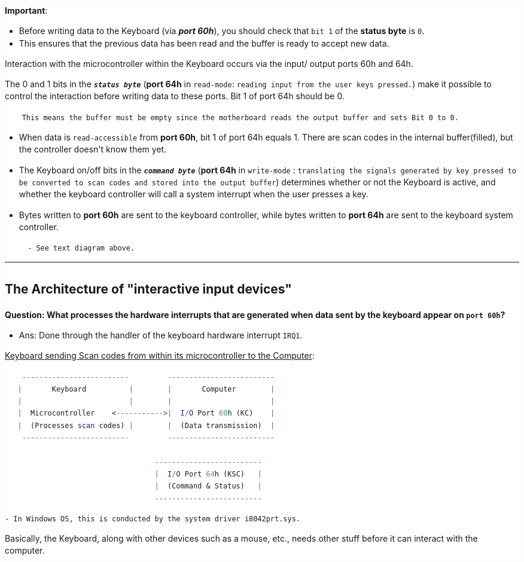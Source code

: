**Important**:
- Before writing data to the Keyboard (via ***port 60h***), you should check that `bit 1` of the **status byte** is `0`.
- This ensures that the previous data has been read and the buffer is ready to accept new data.


Interaction with the microcontroller within the Keyboard occurs via the input/ output ports 60h and 64h.

The 0 and 1 bits in the ***`status byte`*** (**port 64h** in `read-mode`: `reading input from the user keys pressed.`) make it possible to control the interaction before writing data to these ports. Bit 1 of port 64h should be 0.

		This means the buffer must be empty since the motherboard reads the output buffer and sets Bit 0 to 0.

- When data is `read-accessible` from **port 60h**, bit 1 of port 64h equals 1. There are scan codes in the internal buffer(filled), but the controller doesn't know them yet.

- The Keyboard on/off bits in the ***`command byte`*** (**port 64h** in `write-mode` : `translating the signals generated by key pressed to be converted to scan codes and stored into the output buffer`) determines whether or not the Keyboard is active, and whether the keyboard controller will call a system interrupt when the user presses a key.

- Bytes written to **port 60h** are sent to the keyboard controller, while bytes written to **port 64h** are sent to the keyboard system controller.

		- See text diagram above.


------------

## The Architecture of "interactive input devices"

**Question: What processes the hardware interrupts that are generated when data sent by the keyboard appear on `port 60h`?**

- Ans: Done through the handler of the keyboard hardware interrupt `IRQ1`.

<u>Keyboard sending Scan codes from within its microcontroller to the Computer</u>:
```mathematica
    -------------------------         -------------------------
   |       Keyboard          |        |       Computer        |
   |                         |        |                       |
   |  Microcontroller    <----------->|  I/O Port 60h (KC)    |
   |  (Processes scan codes) |        |  (Data transmission)  |
    -------------------------         -------------------------
    
                                   -------------------------
                                   |  I/O Port 64h (KSC)   |
                                   |  (Command & Status)   |
                                   -------------------------
```


	- In Windows OS, this is conducted by the system driver i8042prt.sys.

Basically, the Keyboard, along with other devices such as a mouse, etc., needs other stuff before it can interact with the computer.
